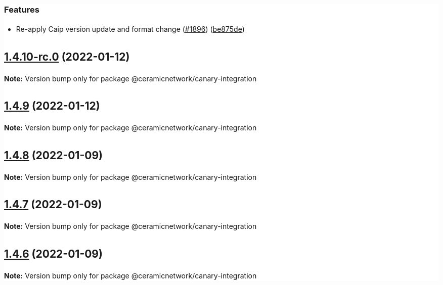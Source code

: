 
### Features

* Re-apply Caip version update and format change ([#1896](https://github.com/ceramicnetwork/js-ceramic/issues/1896)) ([be875de](https://github.com/ceramicnetwork/js-ceramic/commit/be875de3e9a5b54605c6d20b9610a52f8267e0ce))





## [1.4.10-rc.0](https://github.com/ceramicnetwork/js-ceramic/compare/@ceramicnetwork/canary-integration@1.4.9...@ceramicnetwork/canary-integration@1.4.10-rc.0) (2022-01-12)

**Note:** Version bump only for package @ceramicnetwork/canary-integration





## [1.4.9](https://github.com/ceramicnetwork/js-ceramic/compare/@ceramicnetwork/canary-integration@1.4.8...@ceramicnetwork/canary-integration@1.4.9) (2022-01-12)

**Note:** Version bump only for package @ceramicnetwork/canary-integration





## [1.4.8](https://github.com/ceramicnetwork/js-ceramic/compare/@ceramicnetwork/canary-integration@1.4.7...@ceramicnetwork/canary-integration@1.4.8) (2022-01-09)

**Note:** Version bump only for package @ceramicnetwork/canary-integration





## [1.4.7](https://github.com/ceramicnetwork/js-ceramic/compare/@ceramicnetwork/canary-integration@1.4.6...@ceramicnetwork/canary-integration@1.4.7) (2022-01-09)

**Note:** Version bump only for package @ceramicnetwork/canary-integration





## [1.4.6](https://github.com/ceramicnetwork/js-ceramic/compare/@ceramicnetwork/canary-integration@1.4.5...@ceramicnetwork/canary-integration@1.4.6) (2022-01-09)

**Note:** Version bump only for package @ceramicnetwork/canary-integration





